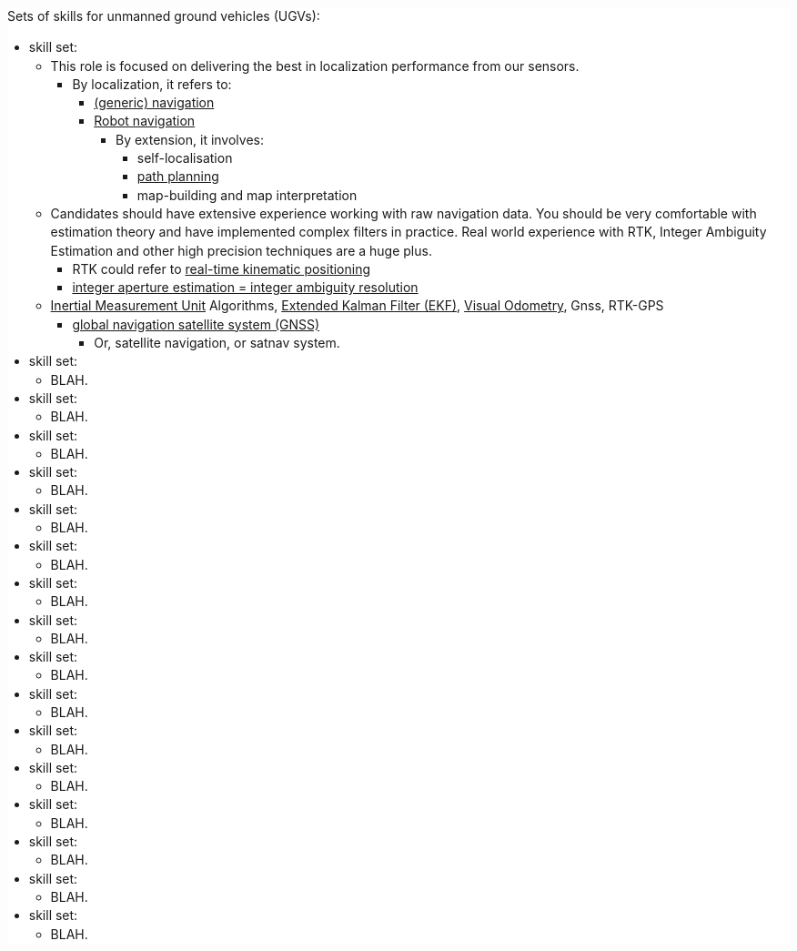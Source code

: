 



Sets of skills for unmanned ground vehicles (UGVs):
+ skill set:
	- This role is focused on delivering the best in localization performance from our sensors.
		* By localization, it refers to:
			+ [(generic) navigation](https://en.wikipedia.org/wiki/Navigation)
			+ [Robot navigation](https://en.wikipedia.org/wiki/Robot_navigation)
				- By extension, it involves:
					* self-localisation
					* [path planning](https://en.wikipedia.org/wiki/Motion_planning)
					* map-building and map interpretation
	- Candidates should have extensive experience working with raw navigation data. You should be very comfortable with estimation theory and have implemented complex filters in practice. Real world experience with RTK, Integer Ambiguity Estimation and other high precision techniques are a huge plus.
		* RTK could refer to [real-time kinematic positioning](https://en.wikipedia.org/wiki/Real-time_kinematic_positioning)
		* [integer aperture estimation = integer ambiguity resolution](https://sciencetrends.com/integer-aperture-estimation-presence-biases/)
	- [Inertial Measurement Unit](https://en.wikipedia.org/wiki/Inertial_measurement_unit) Algorithms, [Extended Kalman Filter (EKF)](https://en.wikipedia.org/wiki/Extended_Kalman_filter), [Visual Odometry](https://en.wikipedia.org/wiki/Visual_odometry), Gnss, RTK-GPS
		* [global navigation satellite system (GNSS)](https://en.wikipedia.org/wiki/Satellite_navigation)
			- Or, satellite navigation, or satnav system.
+ skill set:
	- BLAH.
+ skill set:
	- BLAH.
+ skill set:
	- BLAH.
+ skill set:
	- BLAH.
+ skill set:
	- BLAH.
+ skill set:
	- BLAH.
+ skill set:
	- BLAH.
+ skill set:
	- BLAH.
+ skill set:
	- BLAH.
+ skill set:
	- BLAH.
+ skill set:
	- BLAH.
+ skill set:
	- BLAH.
+ skill set:
	- BLAH.
+ skill set:
	- BLAH.
+ skill set:
	- BLAH.
+ skill set:
	- BLAH.
